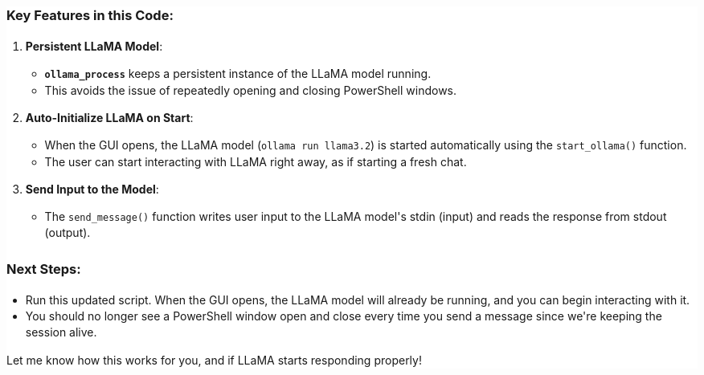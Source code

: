 ```python
```

### Key Features in this Code:
1. **Persistent LLaMA Model**:
   - **`ollama_process`** keeps a persistent instance of the LLaMA model running.
   - This avoids the issue of repeatedly opening and closing PowerShell windows.

2. **Auto-Initialize LLaMA on Start**:
   - When the GUI opens, the LLaMA model (`ollama run llama3.2`) is started automatically using the `start_ollama()` function.
   - The user can start interacting with LLaMA right away, as if starting a fresh chat.

3. **Send Input to the Model**:
   - The `send_message()` function writes user input to the LLaMA model's stdin (input) and reads the response from stdout (output).

### Next Steps:
- Run this updated script. When the GUI opens, the LLaMA model will already be running, and you can begin interacting with it.
- You should no longer see a PowerShell window open and close every time you send a message since we're keeping the session alive.

Let me know how this works for you, and if LLaMA starts responding properly!